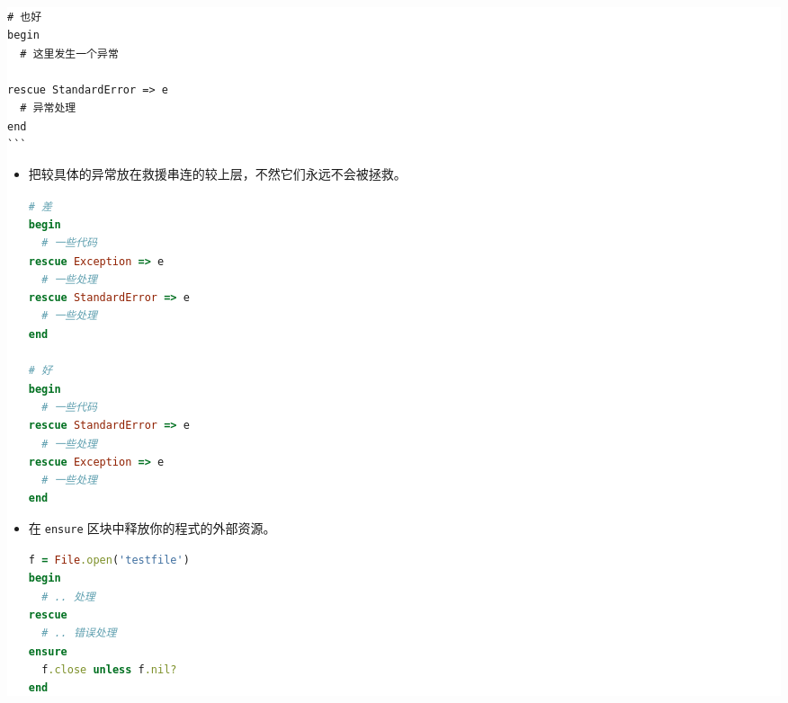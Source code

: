     # 也好
    begin
      # 这里发生一个异常

    rescue StandardError => e
      # 异常处理
    end
    ```

* 把较具体的异常放在救援串连的较上层，不然它们永远不会被拯救。

    ```Ruby
    # 差
    begin
      # 一些代码
    rescue Exception => e
      # 一些处理
    rescue StandardError => e
      # 一些处理
    end

    # 好
    begin
      # 一些代码
    rescue StandardError => e
      # 一些处理
    rescue Exception => e
      # 一些处理
    end
    ```
* 在 `ensure` 区块中释放你的程式的外部资源。

    ```Ruby
    f = File.open('testfile')
    begin
      # .. 处理
    rescue
      # .. 错误处理
    ensure
      f.close unless f.nil?
    end
    ```
